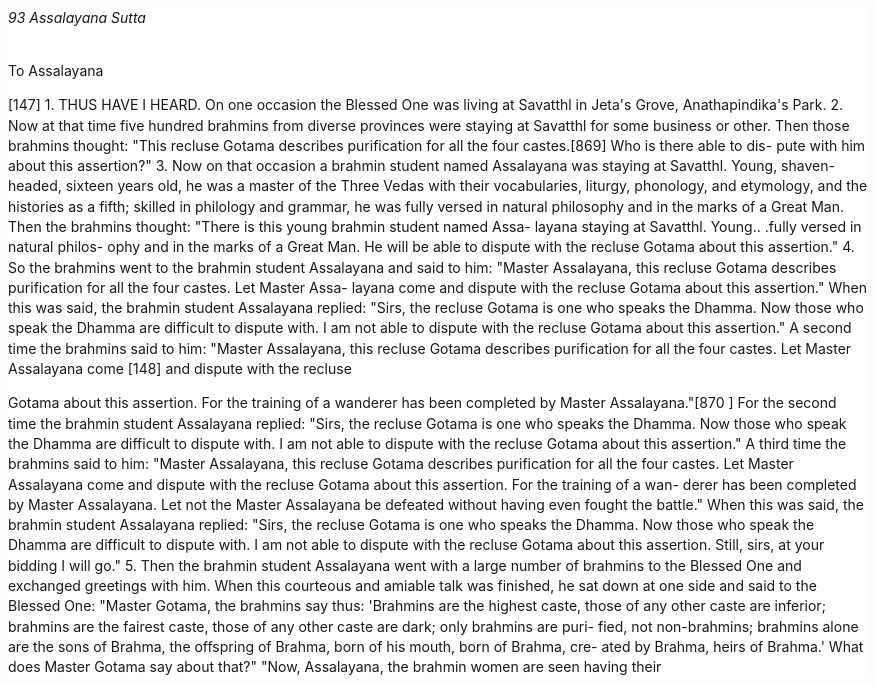###### 93 Assalayana Sutta

 To Assalayana

[147] 1. THUS HAVE I HEARD. On one occasion the Blessed One
was living at Savatthl in Jeta's Grove, Anathapindika's Park.
2. Now at that time five hundred brahmins from diverse
provinces were staying at Savatthl for some business or other.
Then those brahmins thought: "This recluse Gotama describes
purification for all the four castes.[869] Who is there able to dis-
pute with him about this assertion?"
3. Now on that occasion a brahmin student named Assalayana
was staying at Savatthl. Young, shaven-headed, sixteen years
old, he was a master of the Three Vedas with their vocabularies,
liturgy, phonology, and etymology, and the histories as a fifth;
skilled in philology and grammar, he was fully versed in natural
philosophy and in the marks of a Great Man. Then the brahmins
thought: "There is this young brahmin student named Assa-
layana staying at Savatthl. Young.. .fully versed in natural philos-
ophy and in the marks of a Great Man. He will be able to dispute
with the recluse Gotama about this assertion."
4. So the brahmins went to the brahmin student Assalayana
and said to him: "Master Assalayana, this recluse Gotama
describes purification for all the four castes. Let Master Assa-
layana come and dispute with the recluse Gotama about this
assertion."
When this was said, the brahmin student Assalayana replied:
"Sirs, the recluse Gotama is one who speaks the Dhamma.
Now those who speak the Dhamma are difficult to dispute
with. I am not able to dispute with the recluse Gotama about
this assertion."
A second time the brahmins said to him: "Master Assalayana,
this recluse Gotama describes purification for all the four castes.
Let Master Assalayana come [148] and dispute with the recluse

Gotama about this assertion. For the training of a wanderer has
been completed by Master Assalayana."[870 ]
For the second time the brahmin student Assalayana replied:
"Sirs, the recluse Gotama is one who speaks the Dhamma. Now
those who speak the Dhamma are difficult to dispute with. I am
not able to dispute with the recluse Gotama about this assertion."
A third time the brahmins said to him: "Master Assalayana,
this recluse Gotama describes purification for all the four
castes. Let Master Assalayana come and dispute with the
recluse Gotama about this assertion. For the training of a wan-
derer has been completed by Master Assalayana. Let not the
Master Assalayana be defeated without having even fought the
battle."
When this was said, the brahmin student Assalayana replied:
"Sirs, the recluse Gotama is one who speaks the Dhamma. Now
those who speak the Dhamma are difficult to dispute with. I am
not able to dispute with the recluse Gotama about this assertion.
Still, sirs, at your bidding I will go."
5. Then the brahmin student Assalayana went with a large
number of brahmins to the Blessed One and exchanged greetings
with him. When this courteous and amiable talk was finished, he
sat down at one side and said to the Blessed One: "Master
Gotama, the brahmins say thus: 'Brahmins are the highest caste,
those of any other caste are inferior; brahmins are the fairest
caste, those of any other caste are dark; only brahmins are puri-
fied, not non-brahmins; brahmins alone are the sons of Brahma,
the offspring of Brahma, born of his mouth, born of Brahma, cre-
ated by Brahma, heirs of Brahma.' What does Master Gotama
say about that?"
"Now, Assalayana, the brahmin women are seen having their